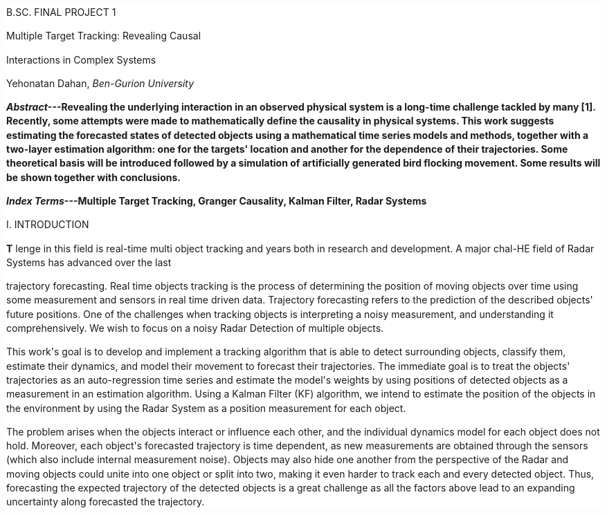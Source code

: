B.SC. FINAL PROJECT 1

Multiple Target Tracking: Revealing Causal

Interactions in Complex Systems

Yehonatan Dahan, *Ben-Gurion University*

***Abstract*---Revealing the underlying interaction in an observed
physical system is a long-time challenge tackled by many \[1\].
Recently, some attempts were made to mathematically define the causality
in physical systems. This work suggests estimating the forecasted states
of detected objects using a mathematical time series models and methods,
together with a two-layer estimation algorithm: one for the targets'
location and another for the dependence of their trajectories. Some
theoretical basis will be introduced followed by a simulation of
artificially generated bird flocking movement. Some results will be
shown together with conclusions.**

***Index Terms*---Multiple Target Tracking, Granger Causality, Kalman
Filter, Radar Systems**

I. INTRODUCTION

**T** lenge in this field is real-time multi object tracking and years
both in research and development. A major chal-HE field of Radar Systems
has advanced over the last

trajectory forecasting. Real time objects tracking is the process of
determining the position of moving objects over time using some
measurement and sensors in real time driven data. Trajectory forecasting
refers to the prediction of the described objects' future positions. One
of the challenges when tracking objects is interpreting a noisy
measurement, and understanding it comprehensively. We wish to focus on a
noisy Radar Detection of multiple objects.

This work's goal is to develop and implement a tracking algorithm that
is able to detect surrounding objects, classify them, estimate their
dynamics, and model their movement to forecast their trajectories. The
immediate goal is to treat the objects' trajectories as an
auto-regression time series and estimate the model's weights by using
positions of detected objects as a measurement in an estimation
algorithm. Using a Kalman Filter (KF) algorithm, we intend to estimate
the position of the objects in the environment by using the Radar System
as a position measurement for each object.

The problem arises when the objects interact or influence each other,
and the individual dynamics model for each object does not hold.
Moreover, each object's forecasted trajectory is time dependent, as new
measurements are obtained through the sensors (which also include
internal measurement noise). Objects may also hide one another from the
perspective of the Radar and moving objects could unite into one object
or split into two, making it even harder to track each and every
detected object. Thus, forecasting the expected trajectory of the
detected objects is a great challenge as all the factors above lead to
an expanding uncertainty along forecasted the trajectory.
